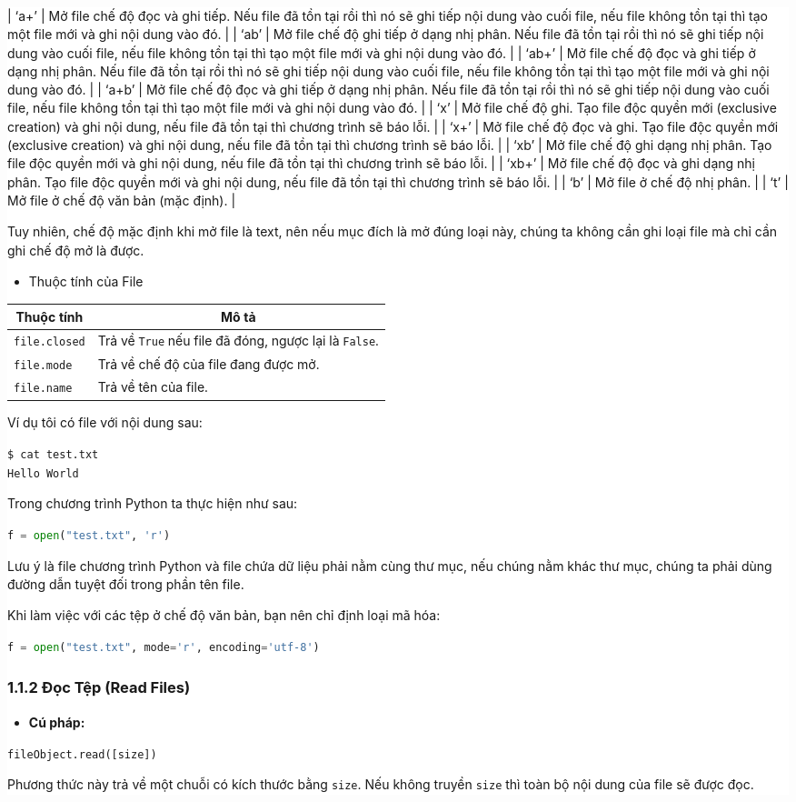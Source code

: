 | ‘a+’  | Mở file chế độ đọc và ghi tiếp. Nếu file đã tồn tại rồi thì nó sẽ ghi tiếp nội dung vào cuối file, nếu file không tồn tại thì tạo một file mới và ghi nội dung vào đó. |
| ‘ab’  | Mở file chế độ ghi tiếp ở dạng nhị phân. Nếu file đã tồn tại rồi thì nó sẽ ghi tiếp nội dung vào cuối file, nếu file không tồn tại thì tạo một file mới và ghi nội dung vào đó. |
| ‘ab+’ | Mở file chế độ đọc và ghi tiếp ở dạng nhị phân. Nếu file đã tồn tại rồi thì nó sẽ ghi tiếp nội dung vào cuối file, nếu file không tồn tại thì tạo một file mới và ghi nội dung vào đó. |
| ‘a+b’ | Mở file chế độ đọc và ghi tiếp ở dạng nhị phân. Nếu file đã tồn tại rồi thì nó sẽ ghi tiếp nội dung vào cuối file, nếu file không tồn tại thì tạo một file mới và ghi nội dung vào đó. |
| ‘x’   | Mở file chế độ ghi. Tạo file độc quyền mới (exclusive creation) và ghi nội dung, nếu file đã tồn tại thì chương trình sẽ báo lỗi. |
| ‘x+’  | Mở file chế độ đọc và ghi. Tạo file độc quyền mới (exclusive creation) và ghi nội dung, nếu file đã tồn tại thì chương trình sẽ báo lỗi. |
| ‘xb’  | Mở file chế độ ghi dạng nhị phân. Tạo file độc quyền mới và ghi nội dung, nếu file đã tồn tại thì chương trình sẽ báo lỗi. |
| ‘xb+’ | Mở file chế độ đọc và ghi dạng nhị phân. Tạo file độc quyền mới và ghi nội dung, nếu file đã tồn tại thì chương trình sẽ báo lỗi. |
| ‘b’   | Mở file ở chế độ nhị phân. |
| ‘t’   | Mở file ở chế độ văn bản (mặc định). |

Tuy nhiên, chế độ mặc định khi mở file là text, nên nếu mục đích là mở đúng loại này, chúng ta không cần ghi loại file mà chỉ cần ghi chế độ mở là được.

- Thuộc tính của File
  
| Thuộc tính   | Mô tả                                                            |
|--------------|------------------------------------------------------------------|
| `file.closed`| Trả về `True` nếu file đã đóng, ngược lại là `False`.            |
| `file.mode`  | Trả về chế độ của file đang được mở.                             |
| `file.name`  | Trả về tên của file.                                             |


Ví dụ tôi có file với nội dung sau:

```bash
$ cat test.txt 
Hello World
```

Trong chương trình Python ta thực hiện như sau:

```python
f = open("test.txt", 'r')
```

Lưu ý là file chương trình Python và file chứa dữ liệu phải nằm cùng thư mục, nếu chúng nằm khác thư mục, chúng ta phải dùng đường dẫn tuyệt đối trong phần tên file.

Khi làm việc với các tệp ở chế độ văn bản, bạn nên chỉ định loại mã hóa:

```python
f = open("test.txt", mode='r', encoding='utf-8')
```


### 1.1.2 Đọc Tệp (Read Files)

- **Cú pháp:**
```python
fileObject.read([size])
```
Phương thức này trả về một chuỗi có kích thước bằng `size`. Nếu không truyền `size` thì toàn bộ nội dung của file sẽ được đọc.
